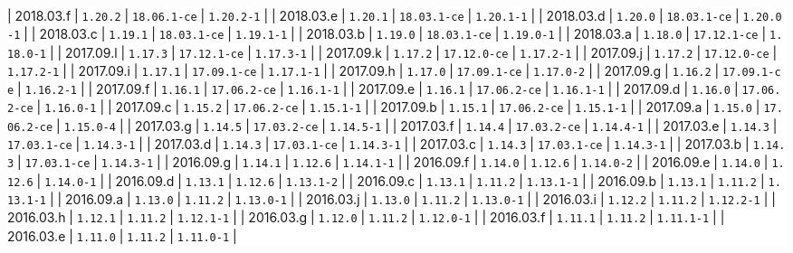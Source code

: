 | 2018\.03\.f | `1.20.2` | `18.06.1-ce` | `1.20.2-1` | 
| 2018\.03\.e | `1.20.1` | `18.03.1-ce` | `1.20.1-1` | 
| 2018\.03\.d | `1.20.0` | `18.03.1-ce` | `1.20.0-1` | 
| 2018\.03\.c | `1.19.1` | `18.03.1-ce` | `1.19.1-1` | 
| 2018\.03\.b | `1.19.0` | `18.03.1-ce` | `1.19.0-1` | 
| 2018\.03\.a | `1.18.0` | `17.12.1-ce` | `1.18.0-1` | 
| 2017\.09\.l | `1.17.3` | `17.12.1-ce` | `1.17.3-1` | 
| 2017\.09\.k | `1.17.2` | `17.12.0-ce` | `1.17.2-1` | 
| 2017\.09\.j | `1.17.2` | `17.12.0-ce` | `1.17.2-1` | 
| 2017\.09\.i | `1.17.1` | `17.09.1-ce` | `1.17.1-1` | 
| 2017\.09\.h | `1.17.0` | `17.09.1-ce` | `1.17.0-2` | 
| 2017\.09\.g | `1.16.2` | `17.09.1-ce` | `1.16.2-1` | 
| 2017\.09\.f | `1.16.1` | `17.06.2-ce` | `1.16.1-1` | 
| 2017\.09\.e | `1.16.1` | `17.06.2-ce` | `1.16.1-1` | 
| 2017\.09\.d | `1.16.0` | `17.06.2-ce` | `1.16.0-1` | 
| 2017\.09\.c | `1.15.2` | `17.06.2-ce` | `1.15.1-1` | 
| 2017\.09\.b | `1.15.1` | `17.06.2-ce` | `1.15.1-1` | 
| 2017\.09\.a | `1.15.0` | `17.06.2-ce` | `1.15.0-4` | 
| 2017\.03\.g | `1.14.5` | `17.03.2-ce` | `1.14.5-1` | 
| 2017\.03\.f | `1.14.4` | `17.03.2-ce` | `1.14.4-1` | 
| 2017\.03\.e | `1.14.3` | `17.03.1-ce` | `1.14.3-1` | 
| 2017\.03\.d | `1.14.3` | `17.03.1-ce` | `1.14.3-1` | 
| 2017\.03\.c | `1.14.3` | `17.03.1-ce` | `1.14.3-1` | 
| 2017\.03\.b | `1.14.3` | `17.03.1-ce` | `1.14.3-1` | 
| 2016\.09\.g | `1.14.1` | `1.12.6` | `1.14.1-1` | 
| 2016\.09\.f | `1.14.0` | `1.12.6` | `1.14.0-2` | 
| 2016\.09\.e | `1.14.0` | `1.12.6` | `1.14.0-1` | 
| 2016\.09\.d | `1.13.1` | `1.12.6` | `1.13.1-2` | 
| 2016\.09\.c | `1.13.1` | `1.11.2` | `1.13.1-1` | 
| 2016\.09\.b | `1.13.1` | `1.11.2` | `1.13.1-1` | 
| 2016\.09\.a | `1.13.0` | `1.11.2` | `1.13.0-1` | 
| 2016\.03\.j | `1.13.0` | `1.11.2` | `1.13.0-1` | 
| 2016\.03\.i | `1.12.2` | `1.11.2` | `1.12.2-1` | 
| 2016\.03\.h | `1.12.1` | `1.11.2` | `1.12.1-1` | 
| 2016\.03\.g | `1.12.0` | `1.11.2` | `1.12.0-1` | 
| 2016\.03\.f | `1.11.1` | `1.11.2` | `1.11.1-1` | 
| 2016\.03\.e | `1.11.0` | `1.11.2` | `1.11.0-1` | 